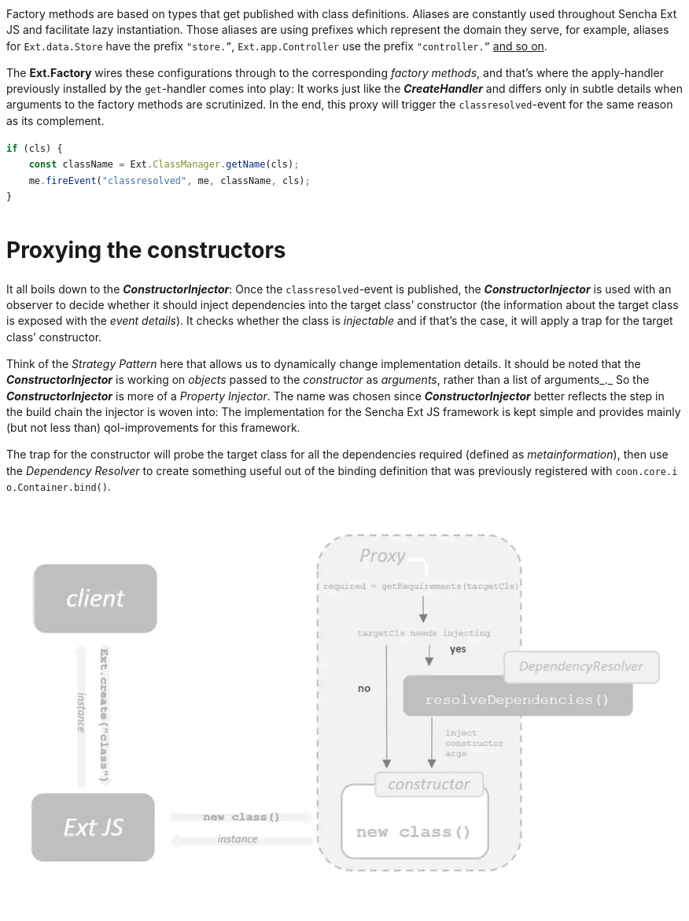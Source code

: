Factory methods are based on types that get published with class definitions. Aliases are constantly used throughout Sencha Ext JS and facilitate lazy instantiation. Those aliases are using prefixes which represent the domain they serve, for example, aliases for `Ext.data.Store` have the prefix `"store.”`, `Ext.app.Controller` use the prefix `"controller.”` [and so on](https://docs.sencha.com/extjs/7.6.0/classic/Ext.Class.html#cfg-alias).

The **Ext.Factory** wires these configurations through to the corresponding _factory methods_, and that’s where the apply-handler previously installed by the `get`\-handler comes into play: It works just like the **_CreateHandler_** and differs only in subtle details when arguments to the factory methods are scrutinized. In the end, this proxy will trigger the `classresolved`\-event for the same reason as its complement.

```javascript
if (cls) {
    const className = Ext.ClassManager.getName(cls);
    me.fireEvent("classresolved", me, className, cls);
}
```

Proxying the constructors
=========================

It all boils down to the **_ConstructorInjector_**: Once the `classresolved`\-event is published, the **_ConstructorInjector_** is used with an observer to decide whether it should inject dependencies into the target class’ constructor (the information about the target class is exposed with the _event details_). It checks whether the class is _injectable_ and if that’s the case, it will apply a trap for the target class’ constructor.

Think of the _Strategy Pattern_ here that allows us to dynamically change implementation details. It should be noted that the **_ConstructorInjector_** is working on _objects_ passed to the _constructor_ as _arguments_, rather than a list of arguments_._ So the **_ConstructorInjector_** is more of a _Property Injector_. The name was chosen since **_ConstructorInjector_** better reflects the step in the build chain the injector is woven into: The implementation for the Sencha Ext JS framework is kept simple and provides mainly (but not less than) qol-improvements for this framework.

The trap for the constructor will probe the target class for all the dependencies required (defined as _metainformation_), then use the _Dependency Resolver_ to create something useful out of the binding definition that was previously registered with `coon.core.io.Container.bind()`.

![](./dependencyinjection/figure_10.png)